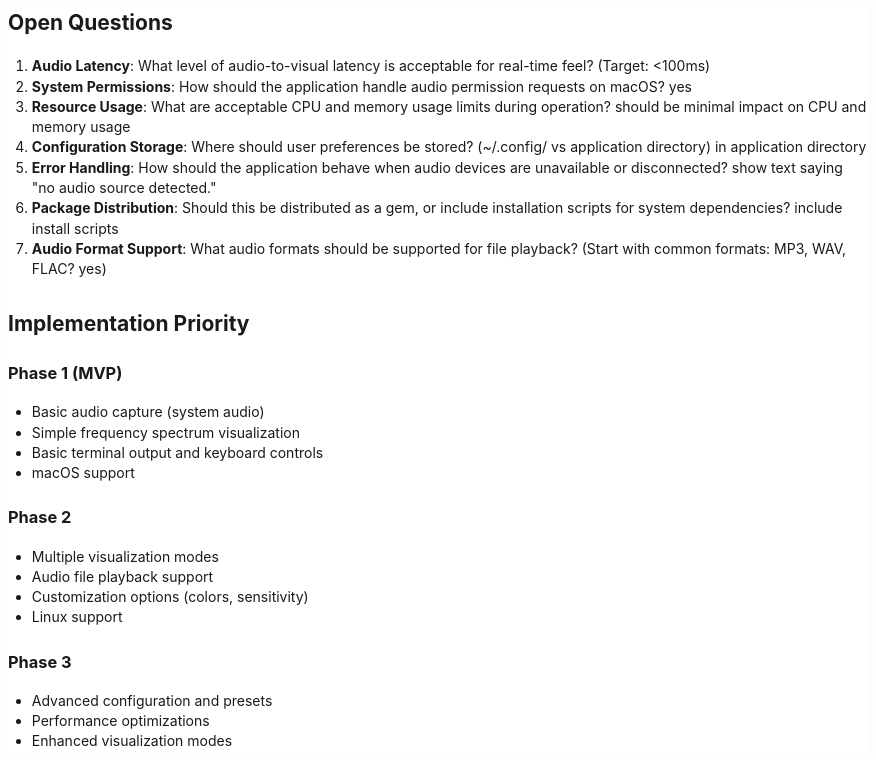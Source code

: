 ## Open Questions

1. **Audio Latency**: What level of audio-to-visual latency is acceptable for real-time feel? (Target: <100ms)
2. **System Permissions**: How should the application handle audio permission requests on macOS? yes
3. **Resource Usage**: What are acceptable CPU and memory usage limits during operation? should be minimal impact on CPU and memory usage
4. **Configuration Storage**: Where should user preferences be stored? (~/.config/ vs application directory) in application directory
5. **Error Handling**: How should the application behave when audio devices are unavailable or disconnected? show text saying "no audio source detected."
6. **Package Distribution**: Should this be distributed as a gem, or include installation scripts for system dependencies? include install scripts
7. **Audio Format Support**: What audio formats should be supported for file playback? (Start with common formats: MP3, WAV, FLAC? yes)

## Implementation Priority

### Phase 1 (MVP)

- Basic audio capture (system audio)
- Simple frequency spectrum visualization
- Basic terminal output and keyboard controls
- macOS support

### Phase 2

- Multiple visualization modes
- Audio file playback support
- Customization options (colors, sensitivity)
- Linux support

### Phase 3

- Advanced configuration and presets
- Performance optimizations
- Enhanced visualization modes
